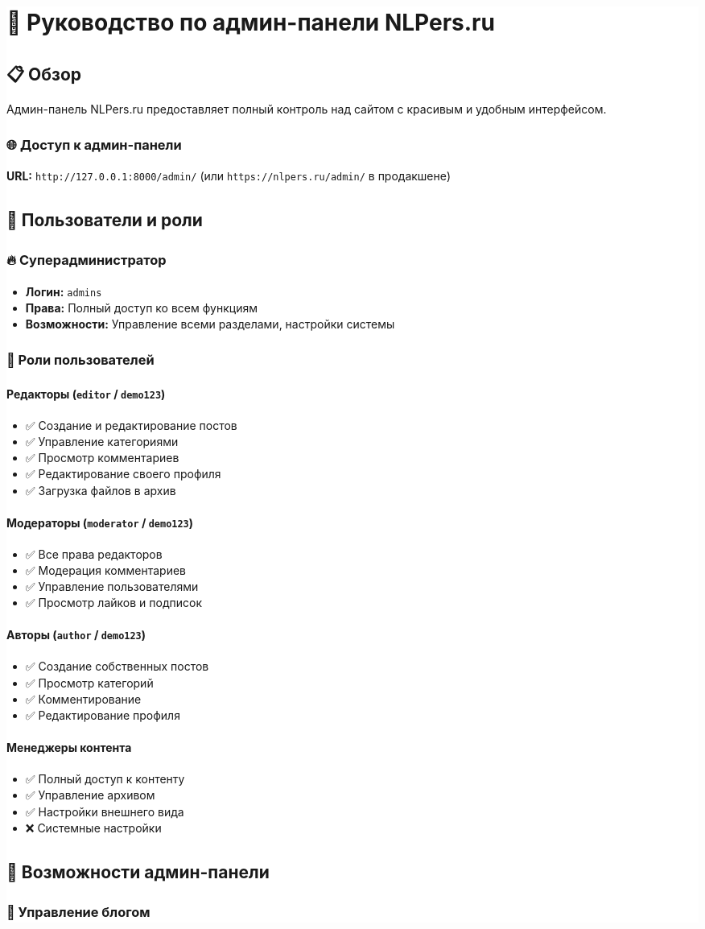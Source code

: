 # 🔐 Руководство по админ-панели NLPers.ru

## 📋 Обзор

Админ-панель NLPers.ru предоставляет полный контроль над сайтом с красивым и удобным интерфейсом.

### 🌐 Доступ к админ-панели

**URL:** `http://127.0.0.1:8000/admin/` (или `https://nlpers.ru/admin/` в продакшене)

## 👥 Пользователи и роли

### 🔥 Суперадминистратор
- **Логин:** `admins`
- **Права:** Полный доступ ко всем функциям
- **Возможности:** Управление всеми разделами, настройки системы

### 👤 Роли пользователей

#### Редакторы (`editor` / `demo123`)
- ✅ Создание и редактирование постов
- ✅ Управление категориями
- ✅ Просмотр комментариев
- ✅ Редактирование своего профиля
- ✅ Загрузка файлов в архив

#### Модераторы (`moderator` / `demo123`)
- ✅ Все права редакторов
- ✅ Модерация комментариев
- ✅ Управление пользователями
- ✅ Просмотр лайков и подписок

#### Авторы (`author` / `demo123`)
- ✅ Создание собственных постов
- ✅ Просмотр категорий
- ✅ Комментирование
- ✅ Редактирование профиля

#### Менеджеры контента
- ✅ Полный доступ к контенту
- ✅ Управление архивом
- ✅ Настройки внешнего вида
- ❌ Системные настройки

## 🎨 Возможности админ-панели

### 📝 Управление блогом
